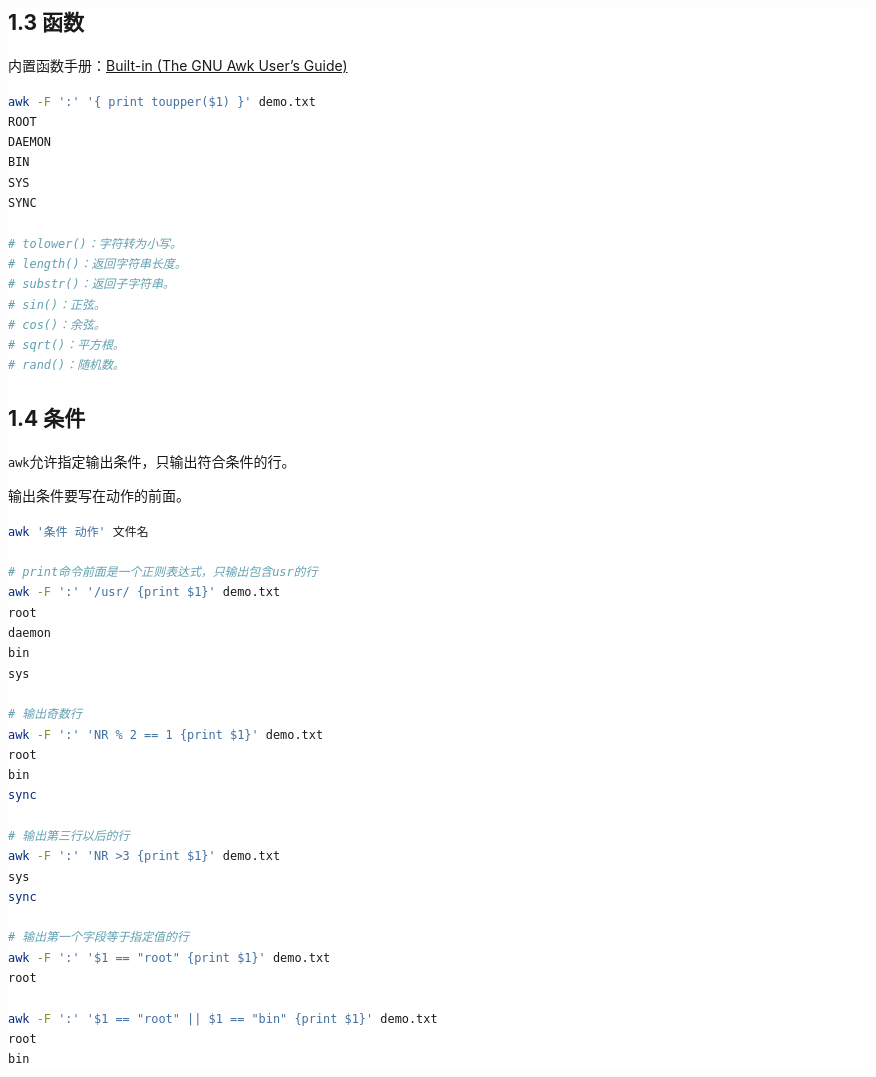 ## 1.3 函数

内置函数手册：[Built-in (The GNU Awk User’s Guide)](https://www.gnu.org/software/gawk/manual/html_node/Built_002din.html#Built_002din)

```sh
awk -F ':' '{ print toupper($1) }' demo.txt
ROOT
DAEMON
BIN
SYS
SYNC

# tolower()：字符转为小写。
# length()：返回字符串长度。
# substr()：返回子字符串。
# sin()：正弦。
# cos()：余弦。
# sqrt()：平方根。
# rand()：随机数。
```

## 1.4 条件

`awk`允许指定输出条件，只输出符合条件的行。

输出条件要写在动作的前面。

```sh
awk '条件 动作' 文件名

# print命令前面是一个正则表达式，只输出包含usr的行
awk -F ':' '/usr/ {print $1}' demo.txt
root
daemon
bin
sys

# 输出奇数行
awk -F ':' 'NR % 2 == 1 {print $1}' demo.txt
root
bin
sync

# 输出第三行以后的行
awk -F ':' 'NR >3 {print $1}' demo.txt
sys
sync

# 输出第一个字段等于指定值的行
awk -F ':' '$1 == "root" {print $1}' demo.txt
root

awk -F ':' '$1 == "root" || $1 == "bin" {print $1}' demo.txt
root
bin
```
